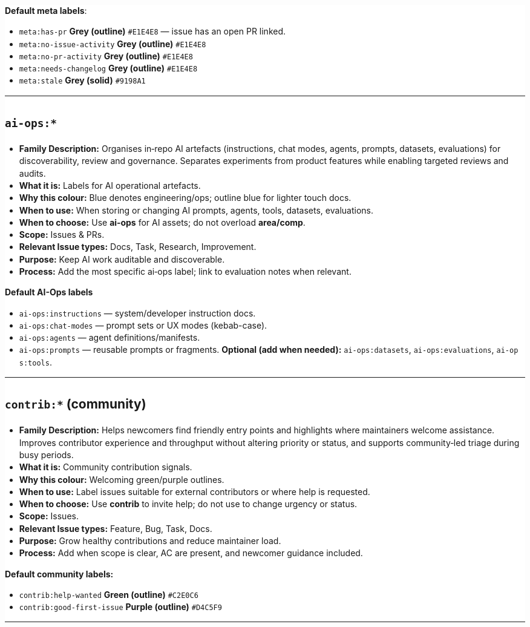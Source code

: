 **Default meta labels**:

- `meta:has-pr` **Grey (outline)** `#E1E4E8` — issue has an open PR linked.  
- `meta:no-issue-activity` **Grey (outline)** `#E1E4E8`  
- `meta:no-pr-activity` **Grey (outline)** `#E1E4E8`  
- `meta:needs-changelog` **Grey (outline)** `#E1E4E8`  
- `meta:stale` **Grey (solid)** `#9198A1`

---

## **`ai-ops:*`**

- **Family Description:** Organises in‑repo AI artefacts (instructions, chat modes, agents, prompts, datasets, evaluations) for discoverability, review and governance. Separates experiments from product features while enabling targeted reviews and audits.  
- **What it is:** Labels for AI operational artefacts.  
- **Why this colour:** Blue denotes engineering/ops; outline blue for lighter touch docs.  
- **When to use:** When storing or changing AI prompts, agents, tools, datasets, evaluations.  
- **When to choose:** Use **ai‑ops** for AI assets; do not overload **area/comp**.  
- **Scope:** Issues & PRs.  
- **Relevant Issue types:** Docs, Task, Research, Improvement.  
- **Purpose:** Keep AI work auditable and discoverable.  
- **Process:** Add the most specific ai‑ops label; link to evaluation notes when relevant.

**Default AI-Ops labels**

- `ai-ops:instructions` — system/developer instruction docs.  
- `ai-ops:chat-modes` — prompt sets or UX modes (kebab-case).  
- `ai-ops:agents` — agent definitions/manifests.  
- `ai-ops:prompts` — reusable prompts or fragments. **Optional (add when needed):** `ai-ops:datasets`, `ai-ops:evaluations`, `ai-ops:tools`.

---

## **`contrib:*` (community)**

- **Family Description:** Helps newcomers find friendly entry points and highlights where maintainers welcome assistance. Improves contributor experience and throughput without altering priority or status, and supports community‑led triage during busy periods.  
- **What it is:** Community contribution signals.  
- **Why this colour:** Welcoming green/purple outlines.  
- **When to use:** Label issues suitable for external contributors or where help is requested.  
- **When to choose:** Use **contrib** to invite help; do not use to change urgency or status.  
- **Scope:** Issues.  
- **Relevant Issue types:** Feature, Bug, Task, Docs.  
- **Purpose:** Grow healthy contributions and reduce maintainer load.  
- **Process:** Add when scope is clear, AC are present, and newcomer guidance included.

**Default community labels:**

- `contrib:help-wanted` **Green (outline)** `#C2E0C6`  
- `contrib:good-first-issue` **Purple (outline)** `#D4C5F9`

---
